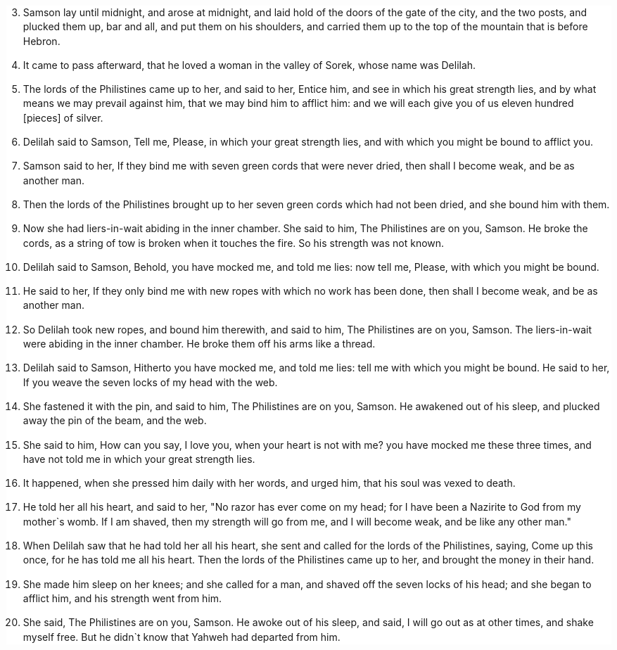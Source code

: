 3. Samson lay until midnight, and arose at midnight, and laid hold of the doors of the gate of the city, and the two posts, and plucked them up, bar and all, and put them on his shoulders, and carried them up to the top of the mountain that is before Hebron.

4. It came to pass afterward, that he loved a woman in the valley of Sorek, whose name was Delilah.

5. The lords of the Philistines came up to her, and said to her, Entice him, and see in which his great strength lies, and by what means we may prevail against him, that we may bind him to afflict him: and we will each give you of us eleven hundred [pieces] of silver.

6. Delilah said to Samson, Tell me, Please, in which your great strength lies, and with which you might be bound to afflict you.

7. Samson said to her, If they bind me with seven green cords that were never dried, then shall I become weak, and be as another man.

8. Then the lords of the Philistines brought up to her seven green cords which had not been dried, and she bound him with them.

9. Now she had liers-in-wait abiding in the inner chamber. She said to him, The Philistines are on you, Samson. He broke the cords, as a string of tow is broken when it touches the fire. So his strength was not known.

10. Delilah said to Samson, Behold, you have mocked me, and told me lies: now tell me, Please, with which you might be bound.

11. He said to her, If they only bind me with new ropes with which no work has been done, then shall I become weak, and be as another man.

12. So Delilah took new ropes, and bound him therewith, and said to him, The Philistines are on you, Samson. The liers-in-wait were abiding in the inner chamber. He broke them off his arms like a thread.

13. Delilah said to Samson, Hitherto you have mocked me, and told me lies: tell me with which you might be bound. He said to her, If you weave the seven locks of my head with the web.

14. She fastened it with the pin, and said to him, The Philistines are on you, Samson. He awakened out of his sleep, and plucked away the pin of the beam, and the web.

15. She said to him, How can you say, I love you, when your heart is not with me? you have mocked me these three times, and have not told me in which your great strength lies.

16. It happened, when she pressed him daily with her words, and urged him, that his soul was vexed to death.

17. He told her all his heart, and said to her, "No razor has ever come on my head; for I have been a Nazirite to God from my mother`s womb. If I am shaved, then my strength will go from me, and I will become weak, and be like any other man."

18. When Delilah saw that he had told her all his heart, she sent and called for the lords of the Philistines, saying, Come up this once, for he has told me all his heart. Then the lords of the Philistines came up to her, and brought the money in their hand.

19. She made him sleep on her knees; and she called for a man, and shaved off the seven locks of his head; and she began to afflict him, and his strength went from him.

20. She said, The Philistines are on you, Samson. He awoke out of his sleep, and said, I will go out as at other times, and shake myself free. But he didn`t know that Yahweh had departed from him.
